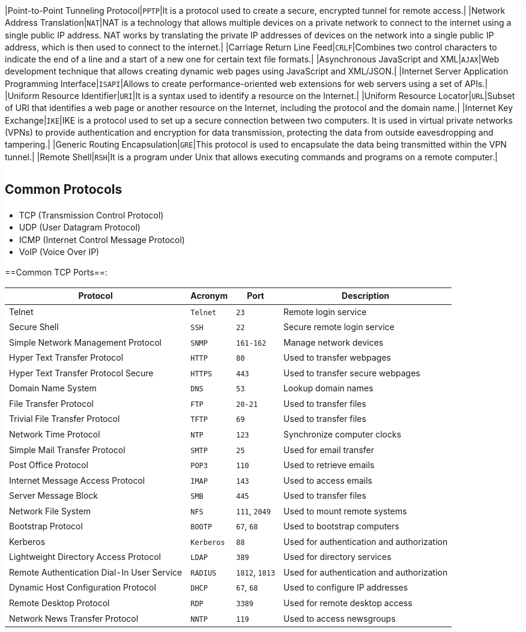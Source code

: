 |Point-to-Point Tunneling Protocol|`PPTP`|It is a protocol used to create a secure, encrypted tunnel for remote access.|
|Network Address Translation|`NAT`|NAT is a technology that allows multiple devices on a private network to connect to the internet using a single public IP address. NAT works by translating the private IP addresses of devices on the network into a single public IP address, which is then used to connect to the internet.|
|Carriage Return Line Feed|`CRLF`|Combines two control characters to indicate the end of a line and a start of a new one for certain text file formats.|
|Asynchronous JavaScript and XML|`AJAX`|Web development technique that allows creating dynamic web pages using JavaScript and XML/JSON.|
|Internet Server Application Programming Interface|`ISAPI`|Allows to create performance-oriented web extensions for web servers using a set of APIs.|
|Uniform Resource Identifier|`URI`|It is a syntax used to identify a resource on the Internet.|
|Uniform Resource Locator|`URL`|Subset of URI that identifies a web page or another resource on the Internet, including the protocol and the domain name.|
|Internet Key Exchange|`IKE`|IKE is a protocol used to set up a secure connection between two computers. It is used in virtual private networks (VPNs) to provide authentication and encryption for data transmission, protecting the data from outside eavesdropping and tampering.|
|Generic Routing Encapsulation|`GRE`|This protocol is used to encapsulate the data being transmitted within the VPN tunnel.|
|Remote Shell|`RSH`|It is a program under Unix that allows executing commands and programs on a remote computer.|

## Common Protocols

- TCP (Transmission Control Protocol)
- UDP (User Datagram Protocol)
- ICMP (Internet Control Message Protocol)
- VoIP (Voice Over IP)

==Common TCP Ports==:

|**Protocol**|**Acronym**|**Port**|**Description**|
|---|---|---|---|
|Telnet|`Telnet`|`23`|Remote login service|
|Secure Shell|`SSH`|`22`|Secure remote login service|
|Simple Network Management Protocol|`SNMP`|`161-162`|Manage network devices|
|Hyper Text Transfer Protocol|`HTTP`|`80`|Used to transfer webpages|
|Hyper Text Transfer Protocol Secure|`HTTPS`|`443`|Used to transfer secure webpages|
|Domain Name System|`DNS`|`53`|Lookup domain names|
|File Transfer Protocol|`FTP`|`20-21`|Used to transfer files|
|Trivial File Transfer Protocol|`TFTP`|`69`|Used to transfer files|
|Network Time Protocol|`NTP`|`123`|Synchronize computer clocks|
|Simple Mail Transfer Protocol|`SMTP`|`25`|Used for email transfer|
|Post Office Protocol|`POP3`|`110`|Used to retrieve emails|
|Internet Message Access Protocol|`IMAP`|`143`|Used to access emails|
|Server Message Block|`SMB`|`445`|Used to transfer files|
|Network File System|`NFS`|`111`, `2049`|Used to mount remote systems|
|Bootstrap Protocol|`BOOTP`|`67`, `68`|Used to bootstrap computers|
|Kerberos|`Kerberos`|`88`|Used for authentication and authorization|
|Lightweight Directory Access Protocol|`LDAP`|`389`|Used for directory services|
|Remote Authentication Dial-In User Service|`RADIUS`|`1812`, `1813`|Used for authentication and authorization|
|Dynamic Host Configuration Protocol|`DHCP`|`67`, `68`|Used to configure IP addresses|
|Remote Desktop Protocol|`RDP`|`3389`|Used for remote desktop access|
|Network News Transfer Protocol|`NNTP`|`119`|Used to access newsgroups|